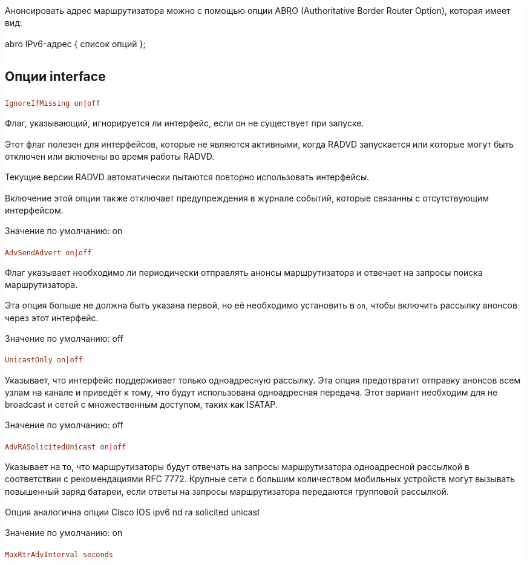 Анонсировать адрес маршрутизатора можно с помощью опции ABRO (Authoritative Border Router Option), которая имеет вид:

abro IPv6-адрес {
    список опций
};

## Опции interface

```conf
IgnoreIfMissing on|off
```

Флаг, указывающий, игнорируется ли интерфейс, если он не существует при запуске.

Этот флаг полезен для интерфейсов, которые не являются активными, когда RADVD запускается или которые могут быть отключен или включены во время работы RADVD.

Текущие версии RADVD автоматически пытаются повторно использовать интерфейсы.

Включение этой опции также отключает предупреждения в журнале событий, которые связанны с отсутствующим интерфейсом.

Значение по умолчанию: on

```conf
AdvSendAdvert on|off
```

Флаг указывает необходимо ли периодически отправлять анонсы маршрутизатора и отвечает на запросы поиска маршрутизатора.

Эта опция больше не должна быть указана первой, но её необходимо установить в `on`, чтобы включить рассылку анонсов через этот интерфейс.

Значение по умолчанию: off

```conf
UnicastOnly on|off
```

Указывает, что интерфейс поддерживает только одноадресную рассылку. Эта опция предотвратит отправку анонсов всем узлам на канале и приведёт к тому, что будут использована одноадресная передача. Этот вариант необходим для не broadcast и сетей с множественным доступом, таких как ISATAP.

Значение по умолчанию: off

```conf
AdvRASolicitedUnicast on|off
```

Указывает на то, что маршрутизаторы будут отвечать на запросы маршрутизатора одноадресной рассылкой в соответствии с рекомендациями RFC 7772. Крупные сети с большим количеством мобильных устройств могут вызывать повышенный заряд батареи, если ответы на запросы маршрутизатора передаются групповой рассылкой.

Опция аналогична опции Cisco IOS ipv6 nd ra solicited unicast

Значение по умолчанию: on

```conf
MaxRtrAdvInterval seconds
```
